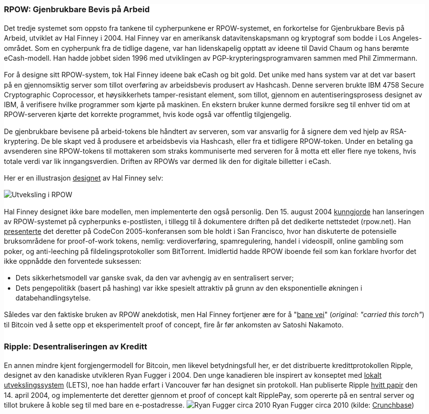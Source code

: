 ### RPOW: Gjenbrukbare Bevis på Arbeid

Det tredje systemet som oppsto fra tankene til cypherpunkene er RPOW-systemet, en forkortelse for Gjenbrukbare Bevis på Arbeid, utviklet av Hal Finney i 2004. Hal Finney var en amerikansk datavitenskapsmann og kryptograf som bodde i Los Angeles-området. Som en cypherpunk fra de tidlige dagene, var han lidenskapelig opptatt av ideene til David Chaum og hans berømte eCash-modell. Han hadde jobbet siden 1996 med utviklingen av PGP-krypteringsprogramvaren sammen med Phil Zimmermann.

For å designe sitt RPOW-system, tok Hal Finney ideene bak eCash og bit gold. Det unike med hans system var at det var basert på en gjennomsiktig server som tillot overføring av arbeidsbevis produsert av Hashcash. Denne serveren brukte IBM 4758 Secure Cryptographic Coprocessor, et høysikkerhets tamper-resistant element, som tillot, gjennom en autentiseringsprosess designet av IBM, å verifisere hvilke programmer som kjørte på maskinen. En ekstern bruker kunne dermed forsikre seg til enhver tid om at RPOW-serveren kjørte det korrekte programmet, hvis kode også var offentlig tilgjengelig.

De gjenbrukbare bevisene på arbeid-tokens ble håndtert av serveren, som var ansvarlig for å signere dem ved hjelp av RSA-kryptering. De ble skapt ved å produsere et arbeidsbevis via Hashcash, eller fra et tidligere RPOW-token. Under en betaling ga avsenderen sine RPOW-tokens til mottakeren som straks kommuniserte med serveren for å motta ett eller flere nye tokens, hvis totale verdi var lik inngangsverdien. Driften av RPOWs var dermed lik den for digitale billetter i eCash.

Her er en illustrasjon [designet](https://nakamotoinstitute.org/finney/rpow/slides/slide004.html) av Hal Finney selv:

![Utveksling i RPOW](assets/en/18.webp)

Hal Finney designet ikke bare modellen, men implementerte den også personlig. Den 15. august 2004 [kunngjorde](https://lists.cpunks.org/pipermail/cypherpunks-legacy/2004-August/134945.html) han lanseringen av RPOW-systemet på cypherpunks e-postlisten, i tillegg til å dokumentere driften på det dedikerte nettstedet (rpow.net). Han [presenterte](https://web.archive.org/web/20050204193327/http://rpow.net/slides/slide001.html) det deretter på CodeCon 2005-konferansen som ble holdt i San Francisco, hvor han diskuterte de potensielle bruksområdene for proof-of-work tokens, nemlig: verdioverføring, spamregulering, handel i videospill, online gambling som poker, og anti-leeching på fildelingsprotokoller som BitTorrent.
Imidlertid hadde RPOW iboende feil som kan forklare hvorfor det ikke oppnådde den forventede suksessen:

- Dets sikkerhetsmodell var ganske svak, da den var avhengig av en sentralisert server;
- Dets pengepolitikk (basert på hashing) var ikke spesielt attraktiv på grunn av den eksponentielle økningen i databehandlingsytelse.

Således var den faktiske bruken av RPOW anekdotisk, men Hal Finney fortjener ære for å "[bane vei](https://mmalmi.github.io/satoshi/#email-24)" (_original: "carried this torch"_) til Bitcoin ved å sette opp et eksperimentelt proof of concept, fire år før ankomsten av Satoshi Nakamoto.

### Ripple: Desentraliseringen av Kreditt

En annen mindre kjent forgjengermodell for Bitcoin, men likevel betydningsfull her, er det distribuerte kredittprotokollen Ripple, designet av den kanadiske utvikleren Ryan Fugger i 2004. Den unge kanadieren ble inspirert av konseptet med [lokalt utvekslingssystem](https://fr.wikipedia.org/wiki/Syst%C3%A8me_d%27%C3%A9change_local) (LETS), noe han hadde erfart i Vancouver før han designet sin protokoll. Han publiserte Ripple [hvitt papir](https://web.archive.org/web/20060221162102/http://ripple.sourceforge.net/decentralizedcurrency.pdf) den 14. april 2004, og implementerte det deretter gjennom et proof of concept kalt RipplePay, som opererte på en sentral server og tillot brukere å koble seg til med bare en e-postadresse.
![Ryan Fugger circa 2010](assets/en/19.webp)
Ryan Fugger circa 2010 (kilde: [Crunchbase](https://www.crunchbase.com/person/ryan-fugger))
